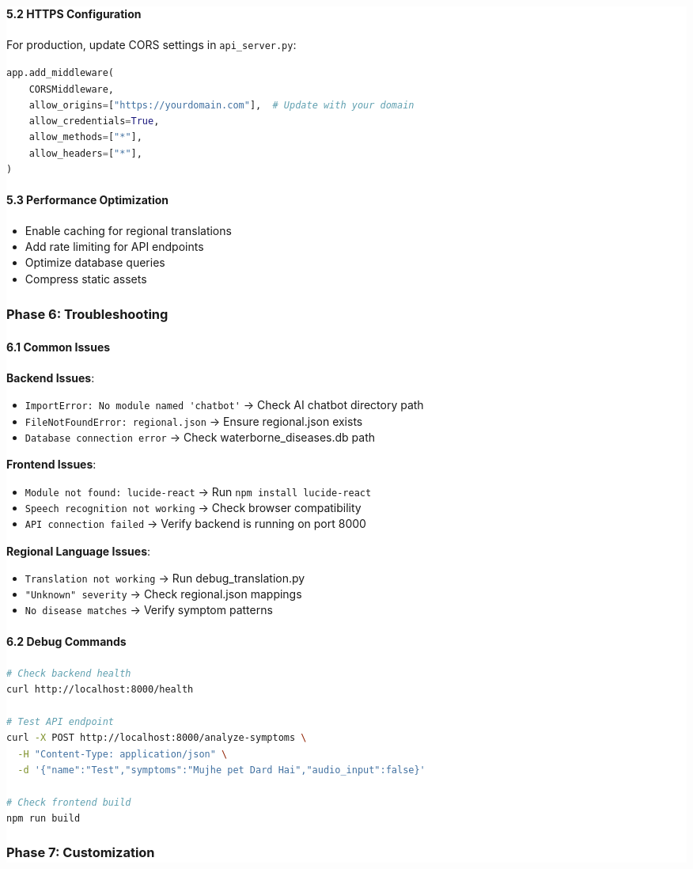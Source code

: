 #### 5.2 HTTPS Configuration
For production, update CORS settings in `api_server.py`:
```python
app.add_middleware(
    CORSMiddleware,
    allow_origins=["https://yourdomain.com"],  # Update with your domain
    allow_credentials=True,
    allow_methods=["*"],
    allow_headers=["*"],
)
```

#### 5.3 Performance Optimization
- Enable caching for regional translations
- Add rate limiting for API endpoints
- Optimize database queries
- Compress static assets

### Phase 6: Troubleshooting

#### 6.1 Common Issues

**Backend Issues**:
- `ImportError: No module named 'chatbot'` → Check AI chatbot directory path
- `FileNotFoundError: regional.json` → Ensure regional.json exists
- `Database connection error` → Check waterborne_diseases.db path

**Frontend Issues**:
- `Module not found: lucide-react` → Run `npm install lucide-react`
- `Speech recognition not working` → Check browser compatibility
- `API connection failed` → Verify backend is running on port 8000

**Regional Language Issues**:
- `Translation not working` → Run debug_translation.py
- `"Unknown" severity` → Check regional.json mappings
- `No disease matches` → Verify symptom patterns

#### 6.2 Debug Commands
```bash
# Check backend health
curl http://localhost:8000/health

# Test API endpoint
curl -X POST http://localhost:8000/analyze-symptoms \
  -H "Content-Type: application/json" \
  -d '{"name":"Test","symptoms":"Mujhe pet Dard Hai","audio_input":false}'

# Check frontend build
npm run build
```

### Phase 7: Customization
